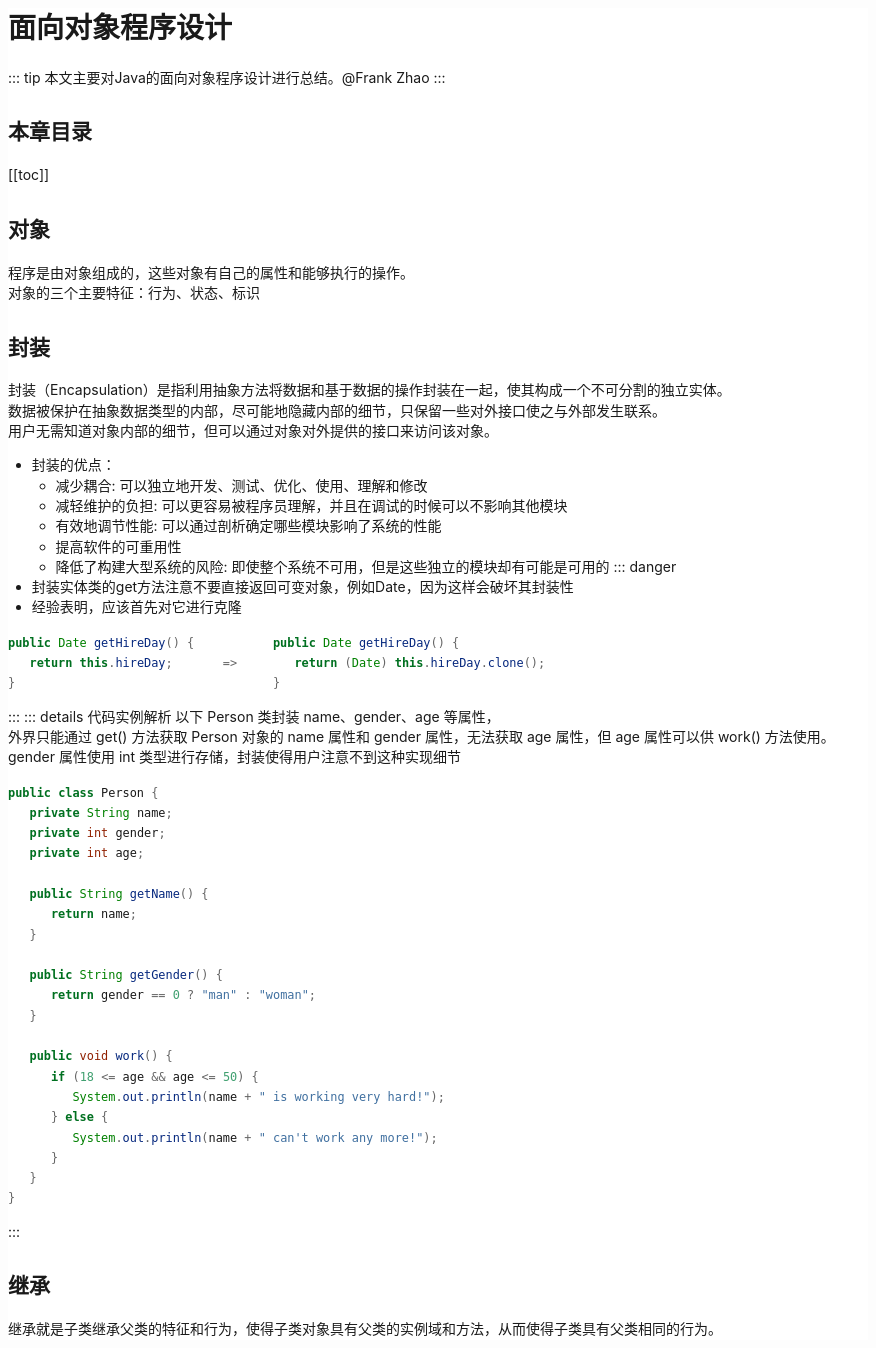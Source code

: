 # 面向对象程序设计
::: tip
本文主要对Java的面向对象程序设计进行总结。@Frank Zhao
:::
## 本章目录
[[toc]]
## 对象
程序是由对象组成的，这些对象有自己的属性和能够执行的操作。<br>
对象的三个主要特征：行为、状态、标识<br>
## 封装
封装（Encapsulation）是指利用抽象方法将数据和基于数据的操作封装在一起，使其构成一个不可分割的独立实体。<br>
数据被保护在抽象数据类型的内部，尽可能地隐藏内部的细节，只保留一些对外接口使之与外部发生联系。<br>
用户无需知道对象内部的细节，但可以通过对象对外提供的接口来访问该对象。<br>
* 封装的优点：
   * 减少耦合: 可以独立地开发、测试、优化、使用、理解和修改
   * 减轻维护的负担: 可以更容易被程序员理解，并且在调试的时候可以不影响其他模块
   * 有效地调节性能: 可以通过剖析确定哪些模块影响了系统的性能
   * 提高软件的可重用性
   * 降低了构建大型系统的风险: 即使整个系统不可用，但是这些独立的模块却有可能是可用的
::: danger
* 封装实体类的get方法注意不要直接返回可变对象，例如Date，因为这样会破坏其封装性
* 经验表明，应该首先对它进行克隆
``` java
public Date getHireDay() {           public Date getHireDay() {					
   return this.hireDay;       =>        return (Date) this.hireDay.clone();					
}                                    }					
```
:::
::: details 代码实例解析
以下 Person 类封装 name、gender、age 等属性，<br>
外界只能通过 get() 方法获取 Person 对象的 name 属性和 gender 属性，无法获取 age 属性，但 age 属性可以供 work() 方法使用。 <br>
gender 属性使用 int 类型进行存储，封装使得用户注意不到这种实现细节
``` java
public class Person {
   private String name;
   private int gender;
   private int age;

   public String getName() {
      return name;
   }

   public String getGender() {
      return gender == 0 ? "man" : "woman";
   }

   public void work() {
      if (18 <= age && age <= 50) {
         System.out.println(name + " is working very hard!");
      } else {
         System.out.println(name + " can't work any more!");
      }
   }
}
```
:::
## 继承
继承就是子类继承父类的特征和行为，使得子类对象具有父类的实例域和方法，从而使得子类具有父类相同的行为。<br>